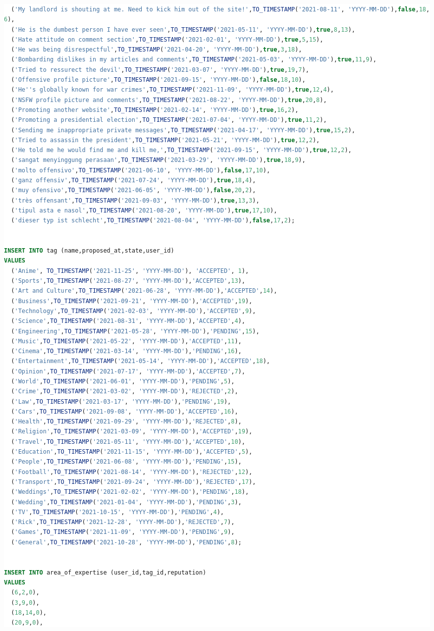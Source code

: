 ```sql
  ('My landlord is shouting at me. Need to kick him out of the site!',TO_TIMESTAMP('2021-08-11', 'YYYY-MM-DD'),false,18,6),
  ('He is the dumbest person I have ever seen',TO_TIMESTAMP('2021-05-11', 'YYYY-MM-DD'),true,8,13),
  ('Hate attitude on comment section',TO_TIMESTAMP('2021-02-01', 'YYYY-MM-DD'),true,5,15),
  ('He was being disrespectful',TO_TIMESTAMP('2021-04-20', 'YYYY-MM-DD'),true,3,18),
  ('Bombarding dislikes in my articles and comments',TO_TIMESTAMP('2021-05-03', 'YYYY-MM-DD'),true,11,9),
  ('Tried to ressurect the devil',TO_TIMESTAMP('2021-03-07', 'YYYY-MM-DD'),true,19,7),
  ('Offensive profile picture',TO_TIMESTAMP('2021-09-15', 'YYYY-MM-DD'),false,18,10),
  ('He''s globally known for war crimes',TO_TIMESTAMP('2021-11-09', 'YYYY-MM-DD'),true,12,4),
  ('NSFW profile picture and comments',TO_TIMESTAMP('2021-08-22', 'YYYY-MM-DD'),true,20,8),
  ('Promoting another website',TO_TIMESTAMP('2021-02-14', 'YYYY-MM-DD'),true,16,2),
  ('Promoting a presidential election',TO_TIMESTAMP('2021-07-04', 'YYYY-MM-DD'),true,11,2),
  ('Sending me inappropriate private messages',TO_TIMESTAMP('2021-04-17', 'YYYY-MM-DD'),true,15,2),
  ('Tried to assassin the president',TO_TIMESTAMP('2021-05-21', 'YYYY-MM-DD'),true,12,2),
  ('He told me he would find me and kill me,',TO_TIMESTAMP('2021-09-15', 'YYYY-MM-DD'),true,12,2),
  ('sangat menyinggung perasaan',TO_TIMESTAMP('2021-03-29', 'YYYY-MM-DD'),true,18,9),
  ('molto offensivo',TO_TIMESTAMP('2021-06-10', 'YYYY-MM-DD'),false,17,10),
  ('ganz offensiv',TO_TIMESTAMP('2021-07-24', 'YYYY-MM-DD'),true,18,4),
  ('muy ofensivo',TO_TIMESTAMP('2021-06-05', 'YYYY-MM-DD'),false,20,2),
  ('très offensant',TO_TIMESTAMP('2021-09-03', 'YYYY-MM-DD'),true,13,3),
  ('tipul asta e nasol',TO_TIMESTAMP('2021-08-20', 'YYYY-MM-DD'),true,17,10),
  ('dieser typ ist schlecht',TO_TIMESTAMP('2021-08-04', 'YYYY-MM-DD'),false,17,2);


INSERT INTO tag (name,proposed_at,state,user_id)
VALUES
  ('Anime', TO_TIMESTAMP('2021-11-25', 'YYYY-MM-DD'), 'ACCEPTED', 1),
  ('Sports',TO_TIMESTAMP('2021-08-27', 'YYYY-MM-DD'),'ACCEPTED',13),
  ('Art and Culture',TO_TIMESTAMP('2021-06-28', 'YYYY-MM-DD'),'ACCEPTED',14), 
  ('Business',TO_TIMESTAMP('2021-09-21', 'YYYY-MM-DD'),'ACCEPTED',19),
  ('Technology',TO_TIMESTAMP('2021-02-03', 'YYYY-MM-DD'),'ACCEPTED',9), 
  ('Science',TO_TIMESTAMP('2021-08-31', 'YYYY-MM-DD'),'ACCEPTED',4), 
  ('Engineering',TO_TIMESTAMP('2021-05-28', 'YYYY-MM-DD'),'PENDING',15),
  ('Music',TO_TIMESTAMP('2021-05-22', 'YYYY-MM-DD'),'ACCEPTED',11), 
  ('Cinema',TO_TIMESTAMP('2021-03-14', 'YYYY-MM-DD'),'PENDING',16),
  ('Entertainment',TO_TIMESTAMP('2021-05-14', 'YYYY-MM-DD'),'ACCEPTED',18), 
  ('Opinion',TO_TIMESTAMP('2021-07-17', 'YYYY-MM-DD'),'ACCEPTED',7),
  ('World',TO_TIMESTAMP('2021-06-01', 'YYYY-MM-DD'),'PENDING',5), 
  ('Crime',TO_TIMESTAMP('2021-03-02', 'YYYY-MM-DD'),'REJECTED',2), 
  ('Law',TO_TIMESTAMP('2021-03-17', 'YYYY-MM-DD'),'PENDING',19), 
  ('Cars',TO_TIMESTAMP('2021-09-08', 'YYYY-MM-DD'),'ACCEPTED',16),
  ('Health',TO_TIMESTAMP('2021-09-29', 'YYYY-MM-DD'),'REJECTED',8), 
  ('Religion',TO_TIMESTAMP('2021-03-09', 'YYYY-MM-DD'),'ACCEPTED',19), 
  ('Travel',TO_TIMESTAMP('2021-05-11', 'YYYY-MM-DD'),'ACCEPTED',10),  
  ('Education',TO_TIMESTAMP('2021-11-15', 'YYYY-MM-DD'),'ACCEPTED',5), 
  ('People',TO_TIMESTAMP('2021-06-08', 'YYYY-MM-DD'),'PENDING',15),
  ('Football',TO_TIMESTAMP('2021-08-14', 'YYYY-MM-DD'),'REJECTED',12),
  ('Transport',TO_TIMESTAMP('2021-09-24', 'YYYY-MM-DD'),'REJECTED',17),
  ('Weddings',TO_TIMESTAMP('2021-02-02', 'YYYY-MM-DD'),'PENDING',18),
  ('Wedding',TO_TIMESTAMP('2021-01-04', 'YYYY-MM-DD'),'PENDING',3),
  ('TV',TO_TIMESTAMP('2021-10-15', 'YYYY-MM-DD'),'PENDING',4),
  ('Rick',TO_TIMESTAMP('2021-12-28', 'YYYY-MM-DD'),'REJECTED',7),
  ('Games',TO_TIMESTAMP('2021-11-09', 'YYYY-MM-DD'),'PENDING',9),
  ('General',TO_TIMESTAMP('2021-10-28', 'YYYY-MM-DD'),'PENDING',8);


INSERT INTO area_of_expertise (user_id,tag_id,reputation)
VALUES
  (6,2,0),
  (3,9,0),
  (18,14,0),
  (20,9,0),
```